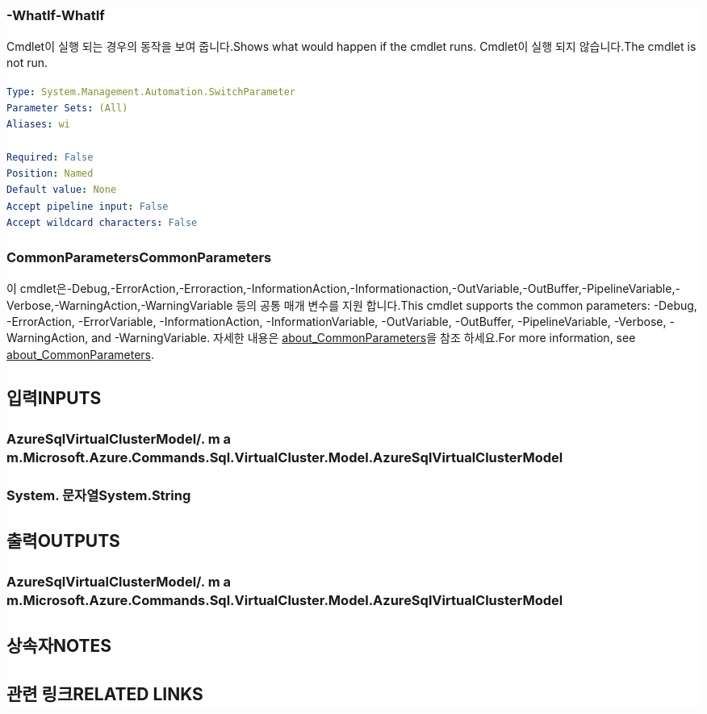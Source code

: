 ### <span data-ttu-id="e8af1-128">-WhatIf</span><span class="sxs-lookup"><span data-stu-id="e8af1-128">-WhatIf</span></span>
<span data-ttu-id="e8af1-129">Cmdlet이 실행 되는 경우의 동작을 보여 줍니다.</span><span class="sxs-lookup"><span data-stu-id="e8af1-129">Shows what would happen if the cmdlet runs.</span></span>
<span data-ttu-id="e8af1-130">Cmdlet이 실행 되지 않습니다.</span><span class="sxs-lookup"><span data-stu-id="e8af1-130">The cmdlet is not run.</span></span>

```yaml
Type: System.Management.Automation.SwitchParameter
Parameter Sets: (All)
Aliases: wi

Required: False
Position: Named
Default value: None
Accept pipeline input: False
Accept wildcard characters: False
```

### <span data-ttu-id="e8af1-131">CommonParameters</span><span class="sxs-lookup"><span data-stu-id="e8af1-131">CommonParameters</span></span>
<span data-ttu-id="e8af1-132">이 cmdlet은-Debug,-ErrorAction,-Erroraction,-InformationAction,-Informationaction,-OutVariable,-OutBuffer,-PipelineVariable,-Verbose,-WarningAction,-WarningVariable 등의 공통 매개 변수를 지원 합니다.</span><span class="sxs-lookup"><span data-stu-id="e8af1-132">This cmdlet supports the common parameters: -Debug, -ErrorAction, -ErrorVariable, -InformationAction, -InformationVariable, -OutVariable, -OutBuffer, -PipelineVariable, -Verbose, -WarningAction, and -WarningVariable.</span></span> <span data-ttu-id="e8af1-133">자세한 내용은 [about_CommonParameters](http://go.microsoft.com/fwlink/?LinkID=113216)을 참조 하세요.</span><span class="sxs-lookup"><span data-stu-id="e8af1-133">For more information, see [about_CommonParameters](http://go.microsoft.com/fwlink/?LinkID=113216).</span></span>

## <span data-ttu-id="e8af1-134">입력</span><span class="sxs-lookup"><span data-stu-id="e8af1-134">INPUTS</span></span>

### <span data-ttu-id="e8af1-135">AzureSqlVirtualClusterModel/. m a m.</span><span class="sxs-lookup"><span data-stu-id="e8af1-135">Microsoft.Azure.Commands.Sql.VirtualCluster.Model.AzureSqlVirtualClusterModel</span></span>

### <span data-ttu-id="e8af1-136">System. 문자열</span><span class="sxs-lookup"><span data-stu-id="e8af1-136">System.String</span></span>

## <span data-ttu-id="e8af1-137">출력</span><span class="sxs-lookup"><span data-stu-id="e8af1-137">OUTPUTS</span></span>

### <span data-ttu-id="e8af1-138">AzureSqlVirtualClusterModel/. m a m.</span><span class="sxs-lookup"><span data-stu-id="e8af1-138">Microsoft.Azure.Commands.Sql.VirtualCluster.Model.AzureSqlVirtualClusterModel</span></span>

## <span data-ttu-id="e8af1-139">상속자</span><span class="sxs-lookup"><span data-stu-id="e8af1-139">NOTES</span></span>

## <span data-ttu-id="e8af1-140">관련 링크</span><span class="sxs-lookup"><span data-stu-id="e8af1-140">RELATED LINKS</span></span>
